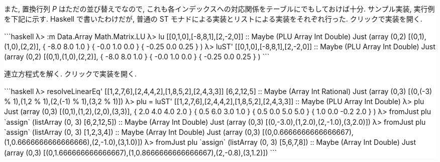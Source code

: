 また, 置換行列 $P$ はただの並び替えでなので, これも各インデックスへの対応関係をテーブルにでもしておけば十分.
サンプル実装, 実行例を下記に示す.
Haskell で書いたわけだが, 普通の ST モナドによる実装とリストによる実装をそれぞれ行った.
<em onclick="obj=document.getElementById('open_lu').style; obj.display=(obj.display=='none')?'block':'none';">
<a style="font-style: normal; cursor:pointer;">クリックで実装を開く.</a>
</em>
<div id="open_lu" style="display:none;clear:both;">
<div class="mb-2 mt-2" style="max-height: 400px; overflow-y: scroll;">
<script src="https://emgithub.com/embed.js?target=https%3A%2F%2Fgithub.com%2Ffalgon%2FPlayLinearAlgebra%2Fblob%2F7a387f803e1ee30d3e7e83915b88eea18d7e096b%2Fsrc%2FMath%2FMatrix%2FCore.hs%23L139-L217&style=github&showLineNumbers=on&showFileMeta=on&fetchFromJsDelivr=on"></script>
</div>
</div>
```haskell
λ> :m Data.Array Math.Matrix.LU
λ> lu [[0,1,0],[-8,8,1],[2,-2,0]] :: Maybe (PLU Array Int Double)
Just (array (0,2) [(0,1),(1,0),(2,2)],
{       -8.0    8.0     1.0     }
{       -0.0    1.0     0.0     }
{       -0.25   0.0     0.25    }
)
λ> luST' [[0,1,0],[-8,8,1],[2,-2,0]] :: Maybe (PLU Array Int Double)
Just (array (0,2) [(0,1),(1,0),(2,2)],
{       -8.0    8.0     1.0     }
{       -0.0    1.0     0.0     }
{       -0.25   0.0     0.25    }
)
```

連立方程式を解く.
<em onclick="obj=document.getElementById('open_resolveLinearEq').style; obj.display=(obj.display=='none')?'block':'none';">
<a style="font-style: normal; cursor:pointer;">クリックで実装を開く.</a>
</em>
<div id="open_resolveLinearEq" style="display:none;clear:both;">
<div class="mb-2 mt-2" style="max-height: 400px; overflow-y: scroll;">
<script src="https://emgithub.com/embed.js?target=https%3A%2F%2Fgithub.com%2Ffalgon%2FPlayLinearAlgebra%2Fblob%2F7a387f803e1ee30d3e7e83915b88eea18d7e096b%2Fsrc%2FMath%2FMatrix%2FCore.hs%23L259-L305&style=github&showLineNumbers=on&showFileMeta=on&fetchFromJsDelivr=on"></script>
</div>
</div>
```haskell
λ> resolveLinearEq' [[1,2,7,6],[2,4,4,2],[1,8,5,2],[2,4,3,3]] [6,2,12,5] :: Maybe (Array Int Rational)
Just (array (0,3) [(0,(-3) % 1),(1,2 % 1),(2,(-1) % 1),(3,2 % 1)])
λ> plu = luST' [[1,2,7,6],[2,4,4,2],[1,8,5,2],[2,4,3,3]] :: Maybe (PLU Array Int Double)
λ> plu
Just (array (0,3) [(0,1),(1,2),(2,0),(3,3)],
{       2.0     4.0     4.0     2.0     }
{       0.5     6.0     3.0     1.0     }
{       0.5     0.0     5.0     5.0     }
{       1.0     0.0     -0.2    2.0     }
)
λ> fromJust plu `assign` (listArray (0, 3) [6,2,12,5]) :: Maybe (Array Int Double)
Just (array (0,3) [(0,-3.0),(1,2.0),(2,-1.0),(3,2.0)])
λ> fromJust plu `assign` (listArray (0, 3) [1,2,3,4]) :: Maybe (Array Int Double)
Just (array (0,3) [(0,0.6666666666666667),(1,0.6666666666666666),(2,-1.0),(3,1.0)])
λ> fromJust plu `assign` (listArray (0, 3) [5,6,7,8]) :: Maybe (Array Int Double)
Just (array (0,3) [(0,1.666666666666667),(1,0.8666666666666667),(2,-0.8),(3,1.2)])
```

